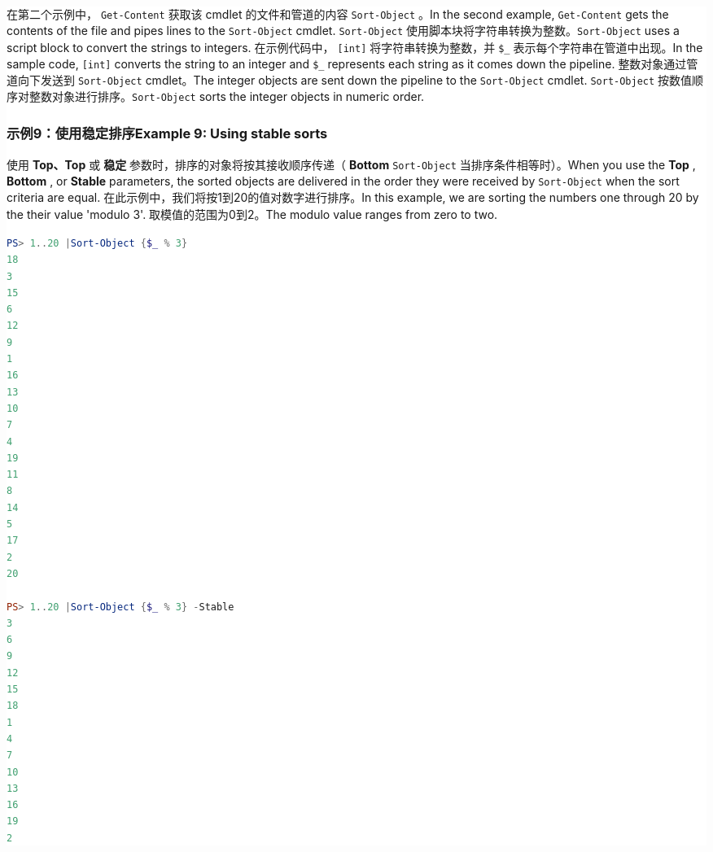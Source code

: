 <span data-ttu-id="80f1b-189">在第二个示例中， `Get-Content` 获取该 cmdlet 的文件和管道的内容 `Sort-Object` 。</span><span class="sxs-lookup"><span data-stu-id="80f1b-189">In the second example, `Get-Content` gets the contents of the file and pipes lines to the `Sort-Object` cmdlet.</span></span> <span data-ttu-id="80f1b-190">`Sort-Object` 使用脚本块将字符串转换为整数。</span><span class="sxs-lookup"><span data-stu-id="80f1b-190">`Sort-Object` uses a script block to convert the strings to integers.</span></span> <span data-ttu-id="80f1b-191">在示例代码中， `[int]` 将字符串转换为整数，并 `$_` 表示每个字符串在管道中出现。</span><span class="sxs-lookup"><span data-stu-id="80f1b-191">In the sample code, `[int]` converts the string to an integer and `$_` represents each string as it comes down the pipeline.</span></span> <span data-ttu-id="80f1b-192">整数对象通过管道向下发送到 `Sort-Object` cmdlet。</span><span class="sxs-lookup"><span data-stu-id="80f1b-192">The integer objects are sent down the pipeline to the `Sort-Object` cmdlet.</span></span>
<span data-ttu-id="80f1b-193">`Sort-Object` 按数值顺序对整数对象进行排序。</span><span class="sxs-lookup"><span data-stu-id="80f1b-193">`Sort-Object` sorts the integer objects in numeric order.</span></span>

### <span data-ttu-id="80f1b-194">示例9：使用稳定排序</span><span class="sxs-lookup"><span data-stu-id="80f1b-194">Example 9: Using stable sorts</span></span>

<span data-ttu-id="80f1b-195">使用 **Top、Top** 或 **稳定** 参数时，排序的对象将按其接收顺序传递（ **Bottom** `Sort-Object` 当排序条件相等时）。</span><span class="sxs-lookup"><span data-stu-id="80f1b-195">When you use the **Top** , **Bottom** , or **Stable** parameters, the sorted objects are delivered in the order they were received by `Sort-Object` when the sort criteria are equal.</span></span> <span data-ttu-id="80f1b-196">在此示例中，我们将按1到20的值对数字进行排序。</span><span class="sxs-lookup"><span data-stu-id="80f1b-196">In this example, we are sorting the numbers one through 20 by the their value 'modulo 3'.</span></span> <span data-ttu-id="80f1b-197">取模值的范围为0到2。</span><span class="sxs-lookup"><span data-stu-id="80f1b-197">The modulo value ranges from zero to two.</span></span>

```powershell
PS> 1..20 |Sort-Object {$_ % 3}
18
3
15
6
12
9
1
16
13
10
7
4
19
11
8
14
5
17
2
20

PS> 1..20 |Sort-Object {$_ % 3} -Stable
3
6
9
12
15
18
1
4
7
10
13
16
19
2
```
